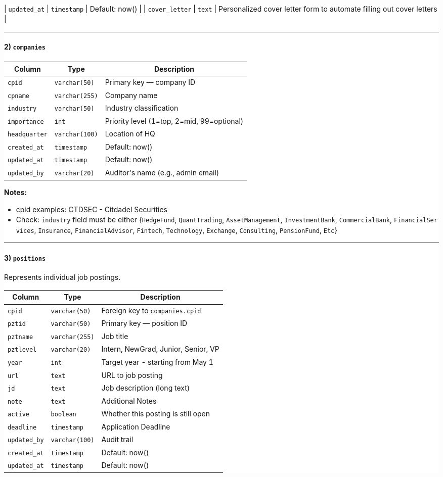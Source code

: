 | `updated_at`    | `timestamp`    | Default: now()                                                       |
| `cover_letter`  | `text`         | Personalized cover letter form to automate filling out cover letters |

---

#### 2) `companies`

| Column        | Type           | Description                                |
|---------------|----------------|--------------------------------------------|
| `cpid`        | `varchar(50)`  | Primary key — company ID                   |
| `cpname`      | `varchar(255)` | Company name                               |
| `industry`    | `varchar(50)`  | Industry classification                    |
| `importance`  | `int`          | Priority level (1=top, 2=mid, 99=optional) |
| `headquarter` | `varchar(100)` | Location of HQ                             |
| `created_at`  | `timestamp`    | Default: now()                             |
| `updated_at`  | `timestamp`    | Default: now()                             |
| `updated_by`  | `varchar(20)`  | Auditor's name (e.g., admin email)         |

**Notes:**
- cpid examples: CTDSEC - Citdadel Securities
- Check: `industry` field must be either {`HedgeFund`, `QuantTrading`, `AssetManagement`, `InvestmentBank`, `CommercialBank`, `FinancialServices`, `Insurance`, `FinancialAdvisor`, `Fintech`, `Technology`, `Exchange`, `Consulting`, `PensionFund`, `Etc`}

---

#### 3) `positions`

Represents individual job postings.

| Column       | Type           | Description                           |
|--------------|----------------|---------------------------------------|
| `cpid`       | `varchar(50)`  | Foreign key to `companies.cpid`       |
| `pztid`      | `varchar(50)`  | Primary key — position ID             |
| `pztname`    | `varchar(255)` | Job title                             |
| `pztlevel`   | `varchar(20)`  | Intern, NewGrad, Junior, Senior, VP   |
| `year`       | `int`          | Target year - starting from May 1     |
| `url`        | `text`         | URL to job posting                    |
| `jd`         | `text`         | Job description (long text)           |
| `note`       | `text`         | Additional Notes                      |
| `active`     | `boolean`      | Whether this posting is still open    |
| `deadline`   | `timestamp`    | Application Deadline                  |
| `updated_by` | `varchar(100)` | Audit trail                           |
| `created_at` | `timestamp`    | Default: now()                        |
| `updated_at` | `timestamp`    | Default: now()                        |
